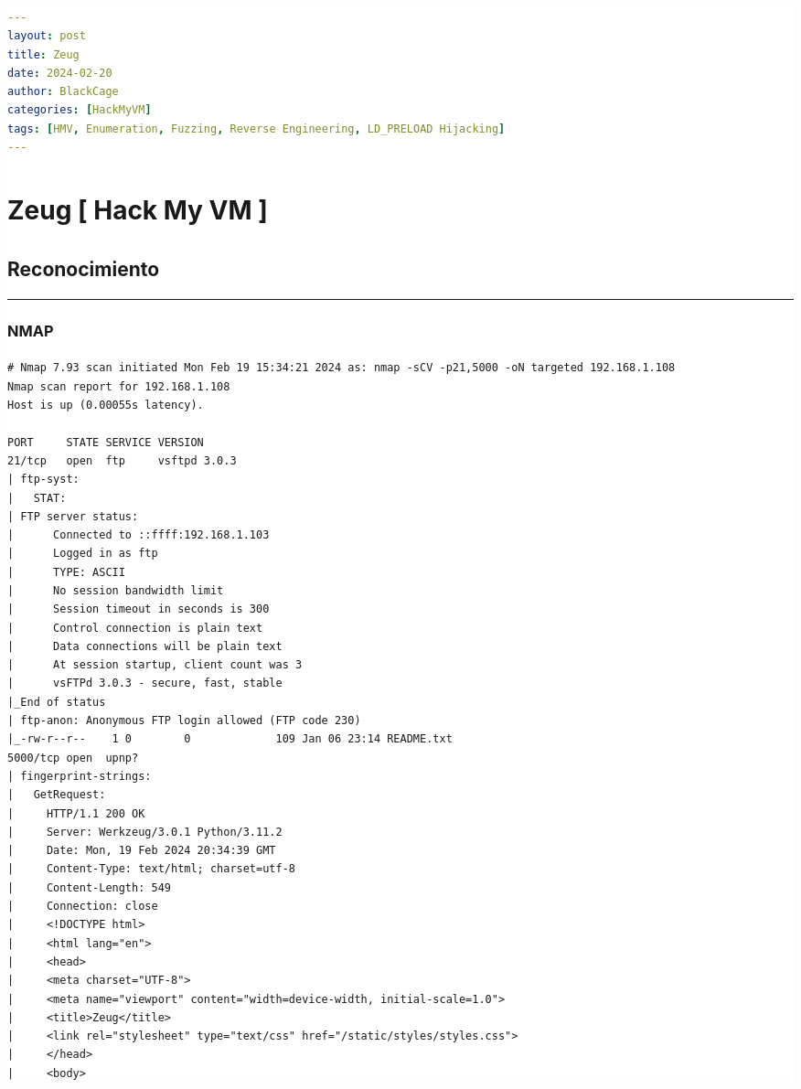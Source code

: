 ```yaml
---
layout: post
title: Zeug
date: 2024-02-20
author: BlackCage
categories: [HackMyVM]
tags: [HMV, Enumeration, Fuzzing, Reverse Engineering, LD_PRELOAD Hijacking]
---
```


# Zeug [ Hack My VM ]

<div class="embedtool">
  <iframe src="https://www.youtube.com/embed/_HqJVpbDOAQ" frameborder="0" allowfullscreen></iframe>
</div>

## Reconocimiento

---
### NMAP
```
# Nmap 7.93 scan initiated Mon Feb 19 15:34:21 2024 as: nmap -sCV -p21,5000 -oN targeted 192.168.1.108
Nmap scan report for 192.168.1.108
Host is up (0.00055s latency).

PORT     STATE SERVICE VERSION
21/tcp   open  ftp     vsftpd 3.0.3
| ftp-syst: 
|   STAT: 
| FTP server status:
|      Connected to ::ffff:192.168.1.103
|      Logged in as ftp
|      TYPE: ASCII
|      No session bandwidth limit
|      Session timeout in seconds is 300
|      Control connection is plain text
|      Data connections will be plain text
|      At session startup, client count was 3
|      vsFTPd 3.0.3 - secure, fast, stable
|_End of status
| ftp-anon: Anonymous FTP login allowed (FTP code 230)
|_-rw-r--r--    1 0        0             109 Jan 06 23:14 README.txt
5000/tcp open  upnp?
| fingerprint-strings: 
|   GetRequest: 
|     HTTP/1.1 200 OK
|     Server: Werkzeug/3.0.1 Python/3.11.2
|     Date: Mon, 19 Feb 2024 20:34:39 GMT
|     Content-Type: text/html; charset=utf-8
|     Content-Length: 549
|     Connection: close
|     <!DOCTYPE html>
|     <html lang="en">
|     <head>
|     <meta charset="UTF-8">
|     <meta name="viewport" content="width=device-width, initial-scale=1.0">
|     <title>Zeug</title>
|     <link rel="stylesheet" type="text/css" href="/static/styles/styles.css">
|     </head>
|     <body>
```